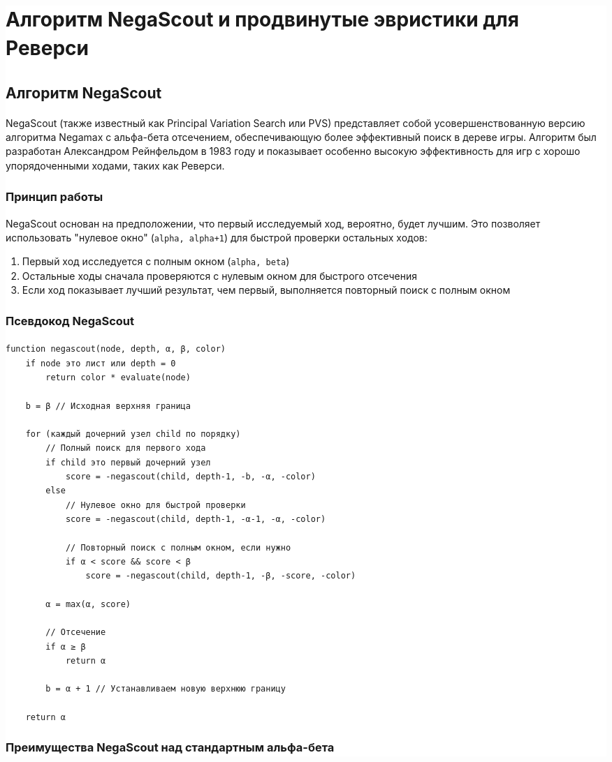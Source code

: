 # Алгоритм NegaScout и продвинутые эвристики для Реверси

## Алгоритм NegaScout

NegaScout (также известный как Principal Variation Search или PVS) представляет собой усовершенствованную версию алгоритма Negamax с альфа-бета отсечением, обеспечивающую более эффективный поиск в дереве игры. Алгоритм был разработан Александром Рейнфельдом в 1983 году и показывает особенно высокую эффективность для игр с хорошо упорядоченными ходами, таких как Реверси.

### Принцип работы

NegaScout основан на предположении, что первый исследуемый ход, вероятно, будет лучшим. Это позволяет использовать "нулевое окно" (`alpha, alpha+1`) для быстрой проверки остальных ходов:

1. Первый ход исследуется с полным окном (`alpha, beta`)
2. Остальные ходы сначала проверяются с нулевым окном для быстрого отсечения
3. Если ход показывает лучший результат, чем первый, выполняется повторный поиск с полным окном

### Псевдокод NegaScout

```
function negascout(node, depth, α, β, color)
    if node это лист или depth = 0
        return color * evaluate(node)

    b = β // Исходная верхняя граница

    for (каждый дочерний узел child по порядку)
        // Полный поиск для первого хода
        if child это первый дочерний узел
            score = -negascout(child, depth-1, -b, -α, -color)
        else
            // Нулевое окно для быстрой проверки
            score = -negascout(child, depth-1, -α-1, -α, -color)

            // Повторный поиск с полным окном, если нужно
            if α < score && score < β
                score = -negascout(child, depth-1, -β, -score, -color)

        α = max(α, score)

        // Отсечение
        if α ≥ β
            return α

        b = α + 1 // Устанавливаем новую верхнюю границу

    return α
```

### Преимущества NegaScout над стандартным альфа-бета

